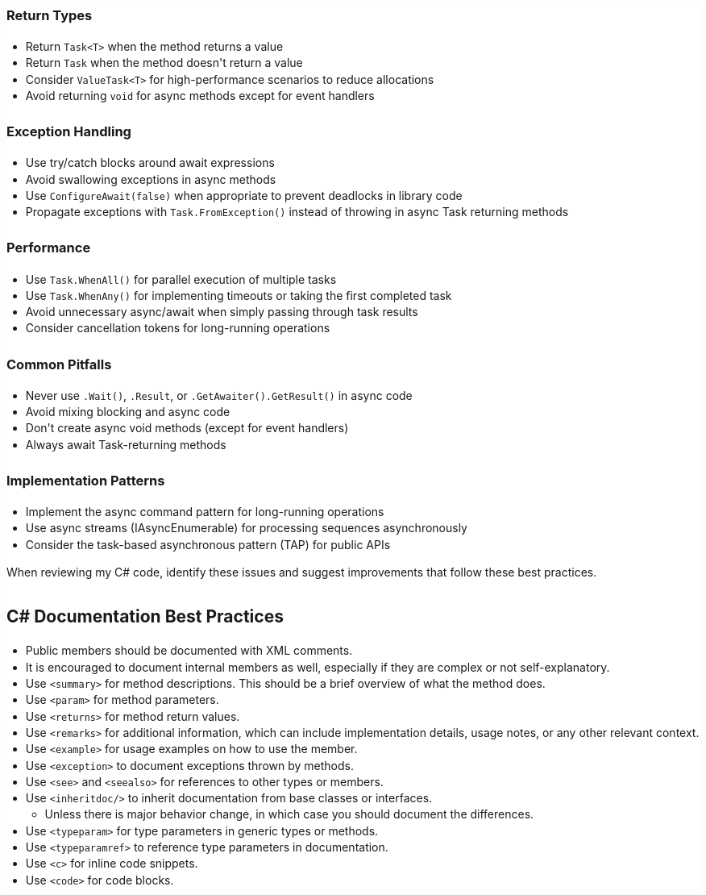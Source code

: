 ### Return Types

- Return `Task<T>` when the method returns a value
- Return `Task` when the method doesn't return a value
- Consider `ValueTask<T>` for high-performance scenarios to reduce allocations
- Avoid returning `void` for async methods except for event handlers

### Exception Handling

- Use try/catch blocks around await expressions
- Avoid swallowing exceptions in async methods
- Use `ConfigureAwait(false)` when appropriate to prevent deadlocks in library code
- Propagate exceptions with `Task.FromException()` instead of throwing in async Task returning methods

### Performance

- Use `Task.WhenAll()` for parallel execution of multiple tasks
- Use `Task.WhenAny()` for implementing timeouts or taking the first completed task
- Avoid unnecessary async/await when simply passing through task results
- Consider cancellation tokens for long-running operations

### Common Pitfalls

- Never use `.Wait()`, `.Result`, or `.GetAwaiter().GetResult()` in async code
- Avoid mixing blocking and async code
- Don't create async void methods (except for event handlers)
- Always await Task-returning methods

### Implementation Patterns

- Implement the async command pattern for long-running operations
- Use async streams (IAsyncEnumerable<T>) for processing sequences asynchronously
- Consider the task-based asynchronous pattern (TAP) for public APIs

When reviewing my C# code, identify these issues and suggest improvements that follow these best practices.

## C# Documentation Best Practices

- Public members should be documented with XML comments.
- It is encouraged to document internal members as well, especially if they are complex or not self-explanatory.
- Use `<summary>` for method descriptions. This should be a brief overview of what the method does.
- Use `<param>` for method parameters.
- Use `<returns>` for method return values.
- Use `<remarks>` for additional information, which can include implementation details, usage notes, or any other relevant context.
- Use `<example>` for usage examples on how to use the member.
- Use `<exception>` to document exceptions thrown by methods.
- Use `<see>` and `<seealso>` for references to other types or members.
- Use `<inheritdoc/>` to inherit documentation from base classes or interfaces.
  - Unless there is major behavior change, in which case you should document the differences.
- Use `<typeparam>` for type parameters in generic types or methods.
- Use `<typeparamref>` to reference type parameters in documentation.
- Use `<c>` for inline code snippets.
- Use `<code>` for code blocks.
